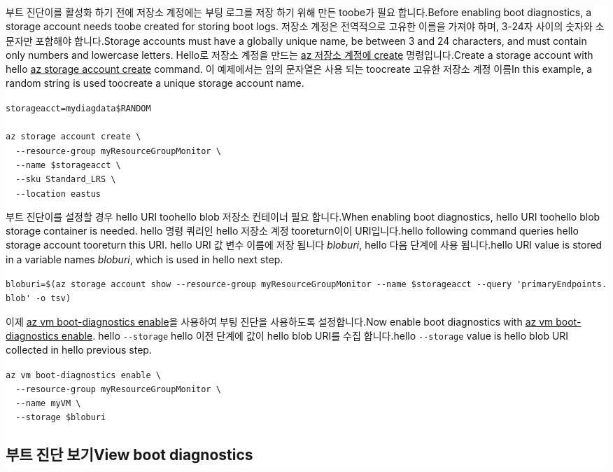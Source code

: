 <span data-ttu-id="95986-126">부트 진단이를 활성화 하기 전에 저장소 계정에는 부팅 로그를 저장 하기 위해 만든 toobe가 필요 합니다.</span><span class="sxs-lookup"><span data-stu-id="95986-126">Before enabling boot diagnostics, a storage account needs toobe created for storing boot logs.</span></span> <span data-ttu-id="95986-127">저장소 계정은 전역적으로 고유한 이름을 가져야 하며, 3-24자 사이의 숫자와 소문자만 포함해야 합니다.</span><span class="sxs-lookup"><span data-stu-id="95986-127">Storage accounts must have a globally unique name, be between 3 and 24 characters, and must contain only numbers and lowercase letters.</span></span> <span data-ttu-id="95986-128">Hello로 저장소 계정을 만드는 [az 저장소 계정에 create](/cli/azure/storage/account#create) 명령입니다.</span><span class="sxs-lookup"><span data-stu-id="95986-128">Create a storage account with hello [az storage account create](/cli/azure/storage/account#create) command.</span></span> <span data-ttu-id="95986-129">이 예제에서는 임의 문자열은 사용 되는 toocreate 고유한 저장소 계정 이름</span><span class="sxs-lookup"><span data-stu-id="95986-129">In this example, a random string is used toocreate a unique storage account name.</span></span> 

```azurecli-interactive 
storageacct=mydiagdata$RANDOM

az storage account create \
  --resource-group myResourceGroupMonitor \
  --name $storageacct \
  --sku Standard_LRS \
  --location eastus
```

<span data-ttu-id="95986-130">부트 진단이를 설정할 경우 hello URI toohello blob 저장소 컨테이너 필요 합니다.</span><span class="sxs-lookup"><span data-stu-id="95986-130">When enabling boot diagnostics, hello URI toohello blob storage container is needed.</span></span> <span data-ttu-id="95986-131">hello 명령 쿼리인 hello 저장소 계정 tooreturn이이 URI입니다.</span><span class="sxs-lookup"><span data-stu-id="95986-131">hello following command queries hello storage account tooreturn this URI.</span></span> <span data-ttu-id="95986-132">hello URI 값 변수 이름에 저장 됩니다 *bloburi*, hello 다음 단계에 사용 됩니다.</span><span class="sxs-lookup"><span data-stu-id="95986-132">hello URI value is stored in a variable names *bloburi*, which is used in hello next step.</span></span>

```azurecli-interactive 
bloburi=$(az storage account show --resource-group myResourceGroupMonitor --name $storageacct --query 'primaryEndpoints.blob' -o tsv)
```

<span data-ttu-id="95986-133">이제 [az vm boot-diagnostics enable](https://docs.microsoft.com/cli/azure/vm/boot-diagnostics#enable)을 사용하여 부팅 진단을 사용하도록 설정합니다.</span><span class="sxs-lookup"><span data-stu-id="95986-133">Now enable boot diagnostics with [az vm boot-diagnostics enable](https://docs.microsoft.com/cli/azure/vm/boot-diagnostics#enable).</span></span> <span data-ttu-id="95986-134">hello `--storage` hello 이전 단계에 값이 hello blob URI를 수집 합니다.</span><span class="sxs-lookup"><span data-stu-id="95986-134">hello `--storage` value is hello blob URI collected in hello previous step.</span></span>

```azurecli-interactive 
az vm boot-diagnostics enable \
  --resource-group myResourceGroupMonitor \
  --name myVM \
  --storage $bloburi
```


## <a name="view-boot-diagnostics"></a><span data-ttu-id="95986-135">부트 진단 보기</span><span class="sxs-lookup"><span data-stu-id="95986-135">View boot diagnostics</span></span>
